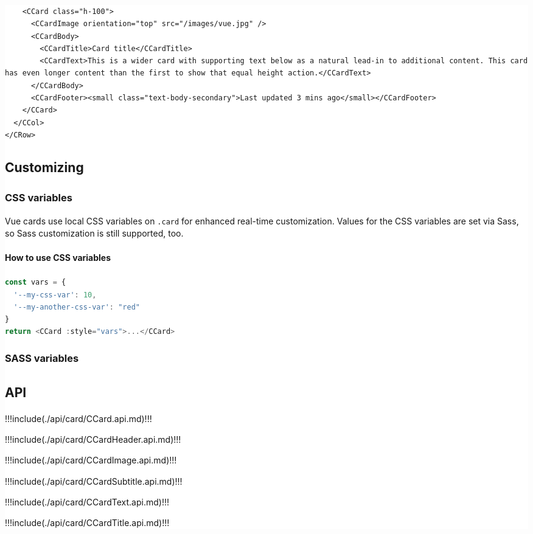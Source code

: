 ```vue
    <CCard class="h-100">
      <CCardImage orientation="top" src="/images/vue.jpg" />
      <CCardBody>
        <CCardTitle>Card title</CCardTitle>
        <CCardText>This is a wider card with supporting text below as a natural lead-in to additional content. This card has even longer content than the first to show that equal height action.</CCardText>
      </CCardBody>
      <CCardFooter><small class="text-body-secondary">Last updated 3 mins ago</small></CCardFooter>
    </CCard>
  </CCol>
</CRow>
```

## Customizing

### CSS variables

Vue cards use local CSS variables on `.card` for enhanced real-time customization. Values for the CSS variables are set via Sass, so Sass customization is still supported, too.

<ScssDocs file="_card.scss" capture="card-css-vars"/>

#### How to use CSS variables

```js
const vars = { 
  '--my-css-var': 10,
  '--my-another-css-var': "red" 
}
return <CCard :style="vars">...</CCard>
```

### SASS variables

<ScssDocs file="_variables.scss" capture="card-variables"/>

## API

!!!include(./api/card/CCard.api.md)!!!

!!!include(./api/card/CCardHeader.api.md)!!!

!!!include(./api/card/CCardImage.api.md)!!!

!!!include(./api/card/CCardSubtitle.api.md)!!!

!!!include(./api/card/CCardText.api.md)!!!

!!!include(./api/card/CCardTitle.api.md)!!!